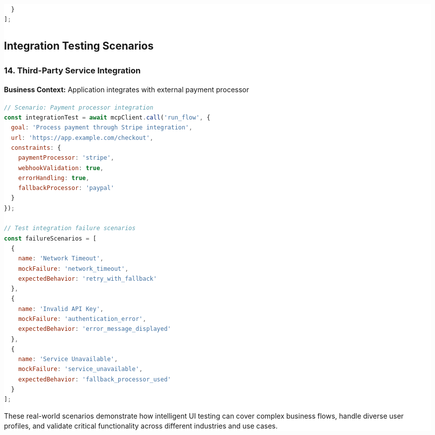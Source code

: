 ```javascript
  }
];
```

## Integration Testing Scenarios

### 14. Third-Party Service Integration

**Business Context:** Application integrates with external payment processor

```javascript
// Scenario: Payment processor integration
const integrationTest = await mcpClient.call('run_flow', {
  goal: 'Process payment through Stripe integration',
  url: 'https://app.example.com/checkout',
  constraints: {
    paymentProcessor: 'stripe',
    webhookValidation: true,
    errorHandling: true,
    fallbackProcessor: 'paypal'
  }
});

// Test integration failure scenarios
const failureScenarios = [
  {
    name: 'Network Timeout',
    mockFailure: 'network_timeout',
    expectedBehavior: 'retry_with_fallback'
  },
  {
    name: 'Invalid API Key',
    mockFailure: 'authentication_error',
    expectedBehavior: 'error_message_displayed'
  },
  {
    name: 'Service Unavailable',
    mockFailure: 'service_unavailable',
    expectedBehavior: 'fallback_processor_used'
  }
];
```

These real-world scenarios demonstrate how intelligent UI testing can cover complex business flows, handle diverse user profiles, and validate critical functionality across different industries and use cases.